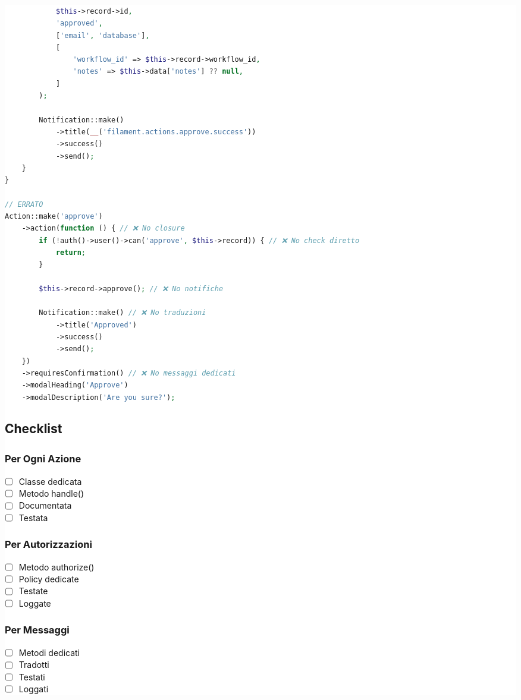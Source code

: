 ```php
            $this->record->id,
            'approved',
            ['email', 'database'],
            [
                'workflow_id' => $this->record->workflow_id,
                'notes' => $this->data['notes'] ?? null,
            ]
        );
        
        Notification::make()
            ->title(__('filament.actions.approve.success'))
            ->success()
            ->send();
    }
}

// ERRATO
Action::make('approve')
    ->action(function () { // ❌ No closure
        if (!auth()->user()->can('approve', $this->record)) { // ❌ No check diretto
            return;
        }
        
        $this->record->approve(); // ❌ No notifiche
        
        Notification::make() // ❌ No traduzioni
            ->title('Approved')
            ->success()
            ->send();
    })
    ->requiresConfirmation() // ❌ No messaggi dedicati
    ->modalHeading('Approve')
    ->modalDescription('Are you sure?');
```

## Checklist

### Per Ogni Azione
- [ ] Classe dedicata
- [ ] Metodo handle()
- [ ] Documentata
- [ ] Testata

### Per Autorizzazioni
- [ ] Metodo authorize()
- [ ] Policy dedicate
- [ ] Testate
- [ ] Loggate

### Per Messaggi
- [ ] Metodi dedicati
- [ ] Tradotti
- [ ] Testati
- [ ] Loggati
